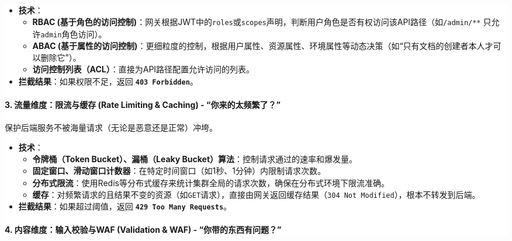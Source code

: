 - **技术**：
  - **RBAC (基于角色的访问控制)**：网关根据JWT中的`roles`或`scopes`声明，判断用户角色是否有权访问该API路径（如`/admin/**` 只允许`admin`角色访问）。
  - **ABAC (基于属性的访问控制)**：更细粒度的控制，根据用户属性、资源属性、环境属性等动态决策（如“只有文档的创建者本人才可以删除它”）。
  - **访问控制列表（ACL）**：直接为API路径配置允许访问的列表。
- **拦截结果**：如果权限不足，返回 **`403 Forbidden`**。

#### 3. 流量维度：限流与缓存 (Rate Limiting & Caching) - “你来的太频繁了？”

保护后端服务不被海量请求（无论是恶意还是正常）冲垮。

- **技术**：
  - **令牌桶（Token Bucket）、漏桶（Leaky Bucket）算法**：控制请求通过的速率和爆发量。
  - **固定窗口、滑动窗口计数器**：在特定时间窗口（如1秒、1分钟）内限制请求次数。
  - **分布式限流**：使用Redis等分布式缓存来统计集群全局的请求次数，确保在分布式环境下限流准确。
  - **缓存**：对频繁请求的且结果不变的资源（如`GET`请求），直接由网关返回缓存结果（`304 Not Modified`），根本不转发到后端。
- **拦截结果**：如果超过阈值，返回 **`429 Too Many Requests`**。

#### 4. 内容维度：输入校验与WAF (Validation & WAF) - “你带的东西有问题？”

